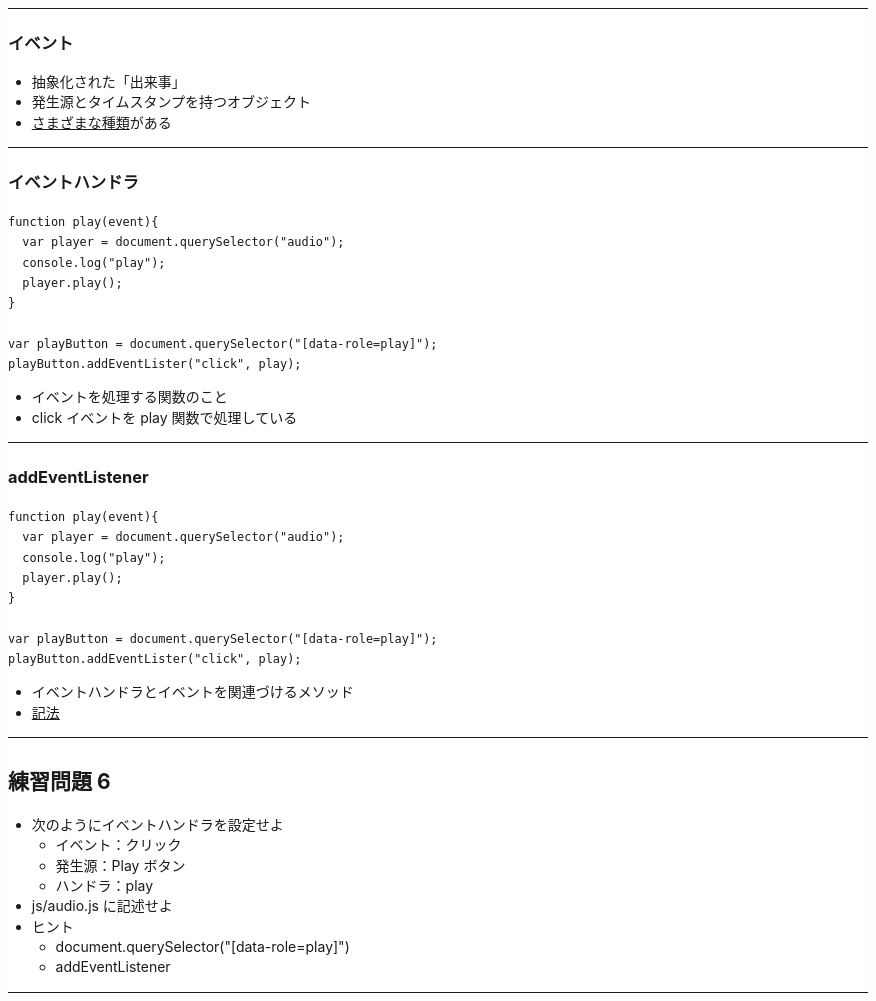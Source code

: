 ----

### イベント

* 抽象化された「出来事」
* 発生源とタイムスタンプを持つオブジェクト
* [さまざまな種類](https://developer.mozilla.org/ja/docs/Web2/Reference/Events)がある

----

### イベントハンドラ

~~~
function play(event){
  var player = document.querySelector("audio");
  console.log("play");
  player.play();
}

var playButton = document.querySelector("[data-role=play]");
playButton.addEventLister("click", play);
~~~

* イベントを処理する関数のこと
* click イベントを play 関数で処理している

----

### addEventListener

~~~
function play(event){
  var player = document.querySelector("audio");
  console.log("play");
  player.play();
}

var playButton = document.querySelector("[data-role=play]");
playButton.addEventLister("click", play);
~~~

* イベントハンドラとイベントを関連づけるメソッド
* [記法](https://developer.mozilla.org/ja/docs/Web/API/EventTarget/addEventListener)

---

## 練習問題 6

* 次のようにイベントハンドラを設定せよ
    * イベント：クリック
    * 発生源：Play ボタン
    * ハンドラ：play
* js/audio.js に記述せよ
* ヒント
    * document.querySelector("[data-role=play]")
    * addEventListener

---
